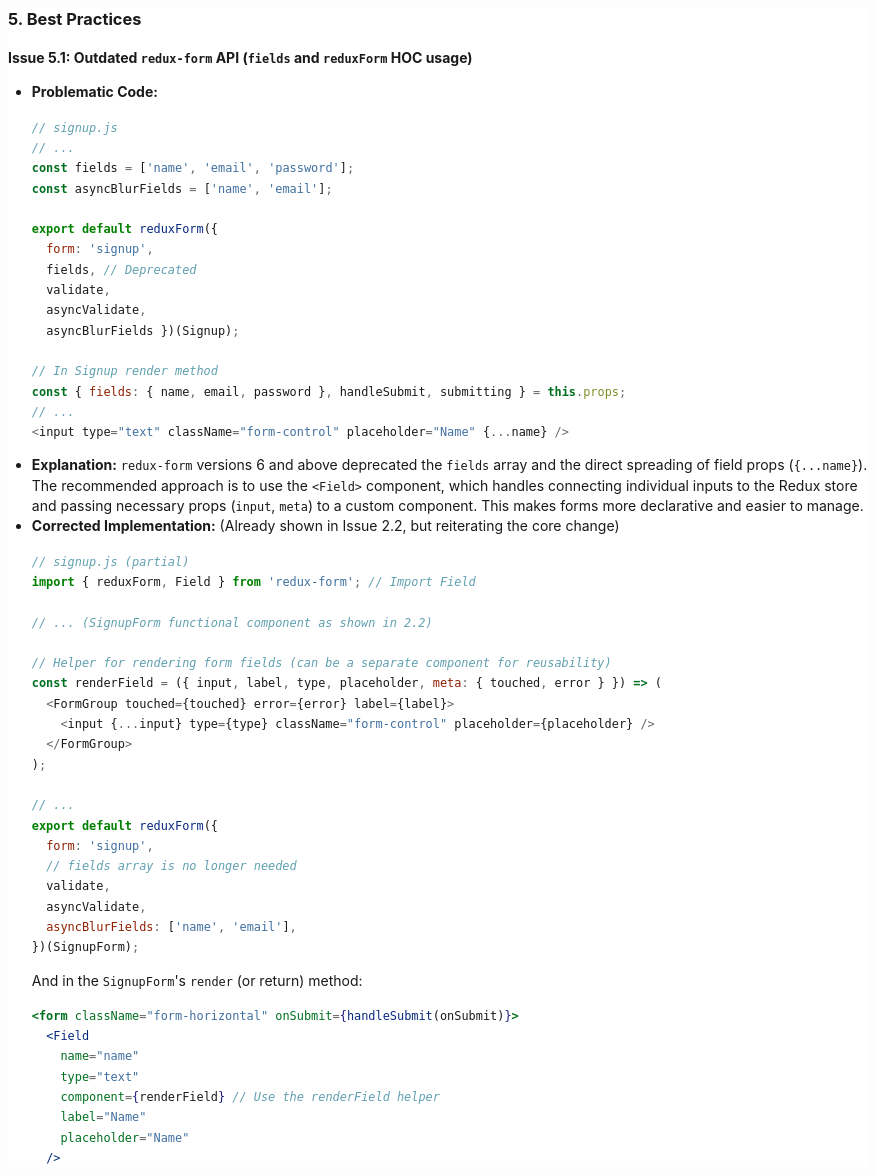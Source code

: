 ### 5. Best Practices

**Issue 5.1: Outdated `redux-form` API (`fields` and `reduxForm` HOC usage)**

*   **Problematic Code:**
    ```js
    // signup.js
    // ...
    const fields = ['name', 'email', 'password'];
    const asyncBlurFields = ['name', 'email'];

    export default reduxForm({
      form: 'signup',
      fields, // Deprecated
      validate,
      asyncValidate,
      asyncBlurFields })(Signup);

    // In Signup render method
    const { fields: { name, email, password }, handleSubmit, submitting } = this.props;
    // ...
    <input type="text" className="form-control" placeholder="Name" {...name} />
    ```
*   **Explanation:** `redux-form` versions 6 and above deprecated the `fields` array and the direct spreading of field props (`{...name}`). The recommended approach is to use the `<Field>` component, which handles connecting individual inputs to the Redux store and passing necessary props (`input`, `meta`) to a custom component. This makes forms more declarative and easier to manage.
*   **Corrected Implementation:** (Already shown in Issue 2.2, but reiterating the core change)
    ```js
    // signup.js (partial)
    import { reduxForm, Field } from 'redux-form'; // Import Field

    // ... (SignupForm functional component as shown in 2.2)

    // Helper for rendering form fields (can be a separate component for reusability)
    const renderField = ({ input, label, type, placeholder, meta: { touched, error } }) => (
      <FormGroup touched={touched} error={error} label={label}>
        <input {...input} type={type} className="form-control" placeholder={placeholder} />
      </FormGroup>
    );

    // ...
    export default reduxForm({
      form: 'signup',
      // fields array is no longer needed
      validate,
      asyncValidate,
      asyncBlurFields: ['name', 'email'],
    })(SignupForm);
    ```
    And in the `SignupForm`'s `render` (or return) method:
    ```jsx
    <form className="form-horizontal" onSubmit={handleSubmit(onSubmit)}>
      <Field
        name="name"
        type="text"
        component={renderField} // Use the renderField helper
        label="Name"
        placeholder="Name"
      />
